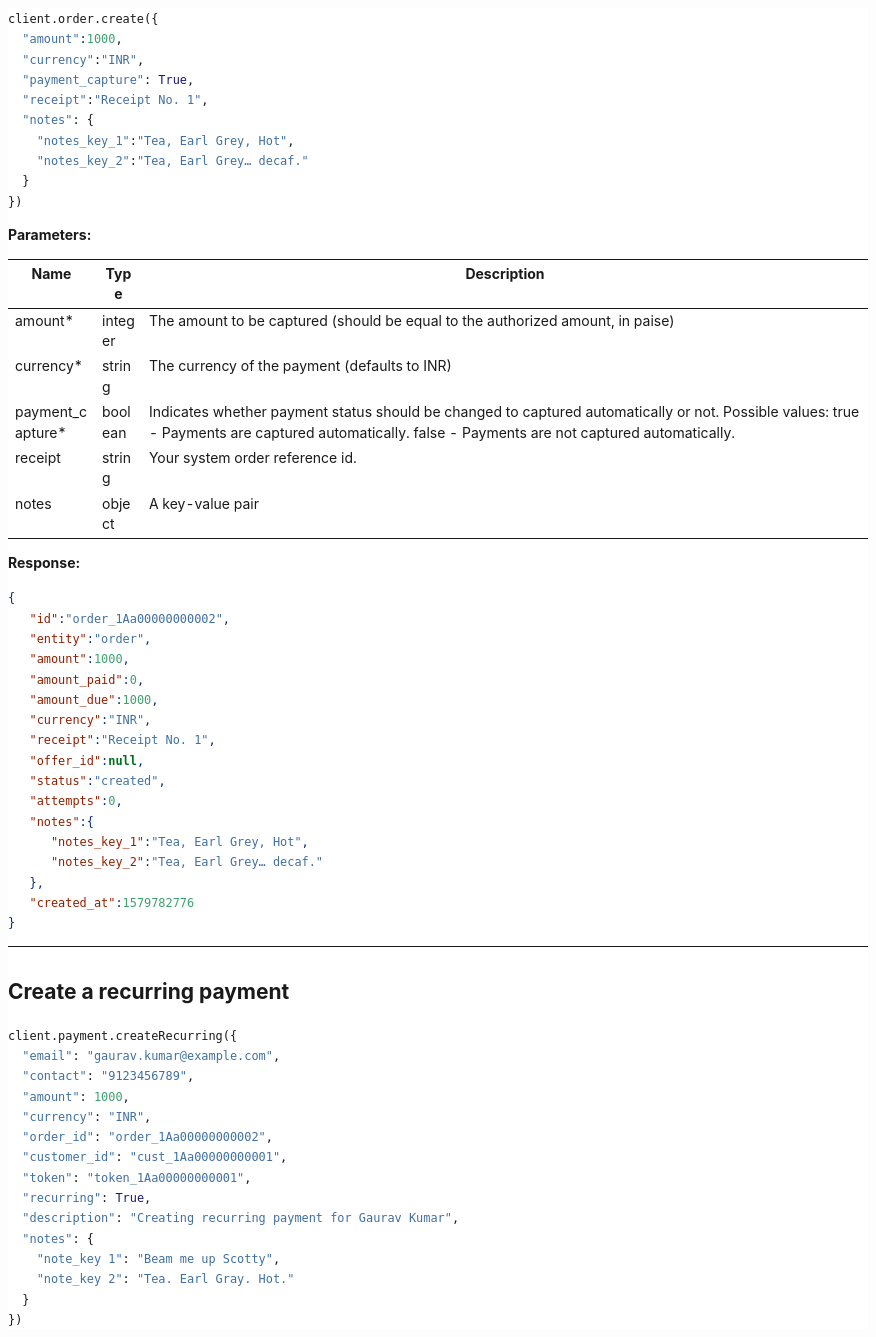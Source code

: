 ```py
client.order.create({
  "amount":1000,
  "currency":"INR",
  "payment_capture": True,
  "receipt":"Receipt No. 1",
  "notes": {
    "notes_key_1":"Tea, Earl Grey, Hot",
    "notes_key_2":"Tea, Earl Grey… decaf."
  }
})
```
**Parameters:**

| Name            | Type    | Description                                                                  |
|-----------------|---------|------------------------------------------------------------------------------|
| amount*   | integer      | The amount to be captured (should be equal to the authorized amount, in paise) |
| currency*   | string  | The currency of the payment (defaults to INR)  |
| payment_capture*  | boolean  | Indicates whether payment status should be changed to captured automatically or not. Possible values: true - Payments are captured automatically. false - Payments are not captured automatically. |
| receipt      | string  | Your system order reference id.  |
| notes | object  | A key-value pair  |

**Response:**
```json
{
   "id":"order_1Aa00000000002",
   "entity":"order",
   "amount":1000,
   "amount_paid":0,
   "amount_due":1000,
   "currency":"INR",
   "receipt":"Receipt No. 1",
   "offer_id":null,
   "status":"created",
   "attempts":0,
   "notes":{
      "notes_key_1":"Tea, Earl Grey, Hot",
      "notes_key_2":"Tea, Earl Grey… decaf."
   },
   "created_at":1579782776
}
```
-------------------------------------------------------------------------------------------------------

## Create a recurring payment

```py
client.payment.createRecurring({
  "email": "gaurav.kumar@example.com",
  "contact": "9123456789",
  "amount": 1000,
  "currency": "INR",
  "order_id": "order_1Aa00000000002",
  "customer_id": "cust_1Aa00000000001",
  "token": "token_1Aa00000000001",
  "recurring": True,
  "description": "Creating recurring payment for Gaurav Kumar",
  "notes": {
    "note_key 1": "Beam me up Scotty",
    "note_key 2": "Tea. Earl Gray. Hot."
  }
})
```